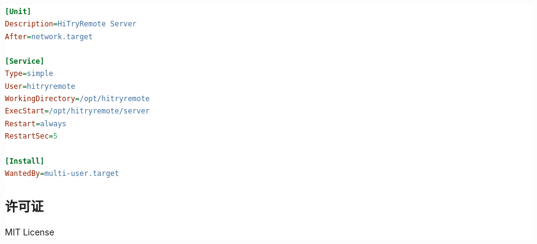 ```ini
[Unit]
Description=HiTryRemote Server
After=network.target

[Service]
Type=simple
User=hitryremote
WorkingDirectory=/opt/hitryremote
ExecStart=/opt/hitryremote/server
Restart=always
RestartSec=5

[Install]
WantedBy=multi-user.target
```

## 许可证

MIT License
